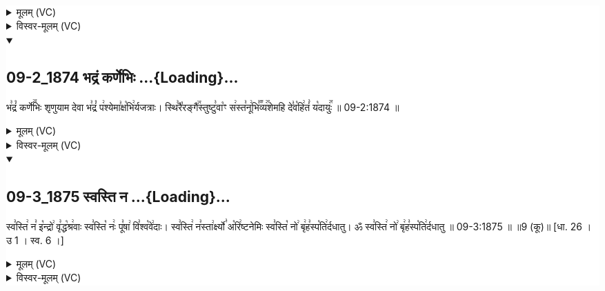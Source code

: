 <details><summary>मूलम् (VC)</summary></details>
<details><summary>विस्वर-मूलम् (VC)</summary></details>
</details>
</div>
<div class="js_include" includetitle="true" newlevelforh1="2" unfilled url="/vedAH_sAma/kauthumam/saMhitA/mUlam/4_uttarArchikaH/9/3/09-2_1874_bhadraM_karNebhiH.md">
<details open><summary><h2>09-2_1874 भद्रं कर्णेभिः ...{Loading}...</h2></summary>

भ꣣द्रं꣡ कर्णे꣢꣯भिः शृणुयाम देवा भ꣣द्रं꣡ प꣢श्येमा꣣क्ष꣡भि꣢र्यजत्राः। स्थि꣣रै꣡रङ्गै꣢꣯स्तुष्टु꣣वा꣡ꣳ स꣢स्त꣣नू꣢भि꣣꣬व्य꣢꣯शेमहि दे꣣व꣡हि꣢तं꣣ य꣡दायुः꣢꣯ ॥ 09-2:1874 ॥

<details><summary>मूलम् (VC)</summary>

भ꣣द्रं꣡ कर्णे꣢꣯भिः शृणुयाम देवा भ꣣द्रं꣡ प꣢श्येमा꣣क्ष꣡भि꣢र्यजत्राः । स्थि꣣रै꣡रङ्गै꣢꣯स्तुष्टु꣣वा꣡ꣳस꣢स्त꣣नू꣢भि꣣꣬र्व्य꣢꣯शेमहि दे꣣व꣡हि꣢तं꣣ य꣡दायुः꣢꣯ ॥१८७४॥
</details>
<details><summary>विस्वर-मूलम् (VC)</summary>

भद्रं कर्णेभिः शृणुयाम देवा भद्रं पश्येमाक्षभिर्यजत्राः । स्थिरैरङ्गैस्तुष्टुवाꣳसस्तनूभिर्व्यशेमहि देवहितं यदायुः ॥१८७४॥
</details>
</details>
</div>
<div class="js_include" includetitle="true" newlevelforh1="2" unfilled url="/vedAH_sAma/kauthumam/saMhitA/mUlam/4_uttarArchikaH/9/3/09-3_1875_svasti_na.md">
<details open><summary><h2>09-3_1875 स्वस्ति न ...{Loading}...</h2></summary>

स्व꣣स्ति꣢ न꣣ इ꣡न्द्रो꣢ वृ꣣द्ध꣡श्र꣢वाः स्व꣣स्ति꣡ नः꣢ पू꣣षा꣢ वि꣣श्व꣡वे꣢दाः। स्व꣣स्ति꣢ न꣣स्ता꣢र्क्ष्यो꣣ अ꣡रि꣢ष्टनेमिः स्व꣣स्ति꣡ नो꣢ बृ꣢ह꣣स्प꣡ति꣢र्दधातु। ॐ स्व꣣स्ति꣢ नो꣢ बृ꣢ह꣣स्प꣡ति꣢र्दधातु ॥ 09-3:1875 ॥ ॥9 (कू)॥ [धा. 26 । उ 1 । स्व. 6 ।]


<details><summary>मूलम् (VC)</summary>

स्व꣣स्ति꣢ न꣣ इ꣡न्द्रो꣢ वृ꣣द्ध꣡श्र꣢वाः स्व꣣स्ति꣡ नः꣢ पू꣣षा꣢ वि꣣श्व꣡वे꣢दाः । स्व꣣स्ति꣢ न꣣स्ता꣢र्क्ष्यो꣣ अ꣡रि꣢ष्टनेमिः स्व꣣स्ति꣢ नो꣣ बृ꣢ह꣣स्प꣡ति꣢र्दधातु ॥ ॐ स्वस्ति नो बृहस्पतिर्दधातु ॥१८७५॥
</details>
<details><summary>विस्वर-मूलम् (VC)</summary>

स्वस्ति न इन्द्रो वृद्धश्रवाः स्वस्ति नः पूषा विश्ववेदाः । स्वस्ति नस्तार्क्ष्यो अरिष्टनेमिः स्वस्ति नो बृहस्पतिर्दधातु ॥ ॐ स्वस्ति नो बृहस्पतिर्दधातु ॥१८७५॥
</details>
</details>
</div>
